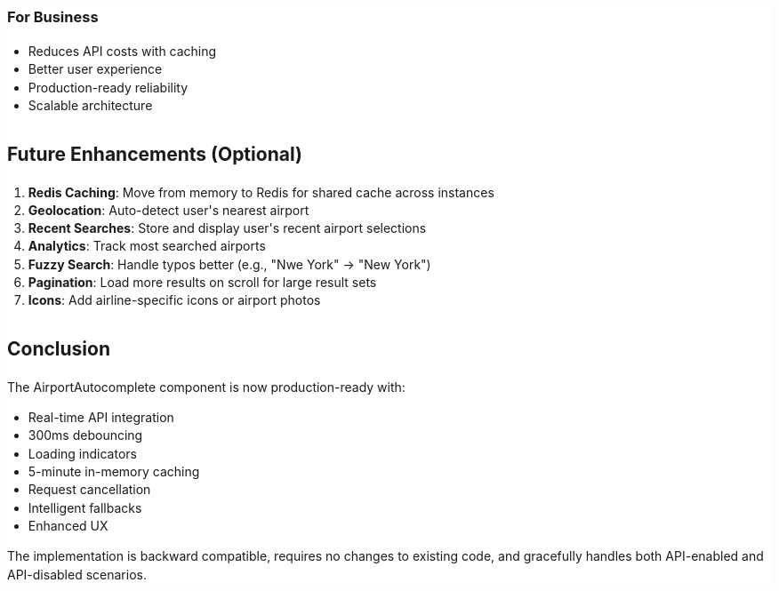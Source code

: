 ### For Business
- Reduces API costs with caching
- Better user experience
- Production-ready reliability
- Scalable architecture

## Future Enhancements (Optional)

1. **Redis Caching**: Move from memory to Redis for shared cache across instances
2. **Geolocation**: Auto-detect user's nearest airport
3. **Recent Searches**: Store and display user's recent airport selections
4. **Analytics**: Track most searched airports
5. **Fuzzy Search**: Handle typos better (e.g., "Nwe York" → "New York")
6. **Pagination**: Load more results on scroll for large result sets
7. **Icons**: Add airline-specific icons or airport photos

## Conclusion

The AirportAutocomplete component is now production-ready with:
- Real-time API integration
- 300ms debouncing
- Loading indicators
- 5-minute in-memory caching
- Request cancellation
- Intelligent fallbacks
- Enhanced UX

The implementation is backward compatible, requires no changes to existing code, and gracefully handles both API-enabled and API-disabled scenarios.

